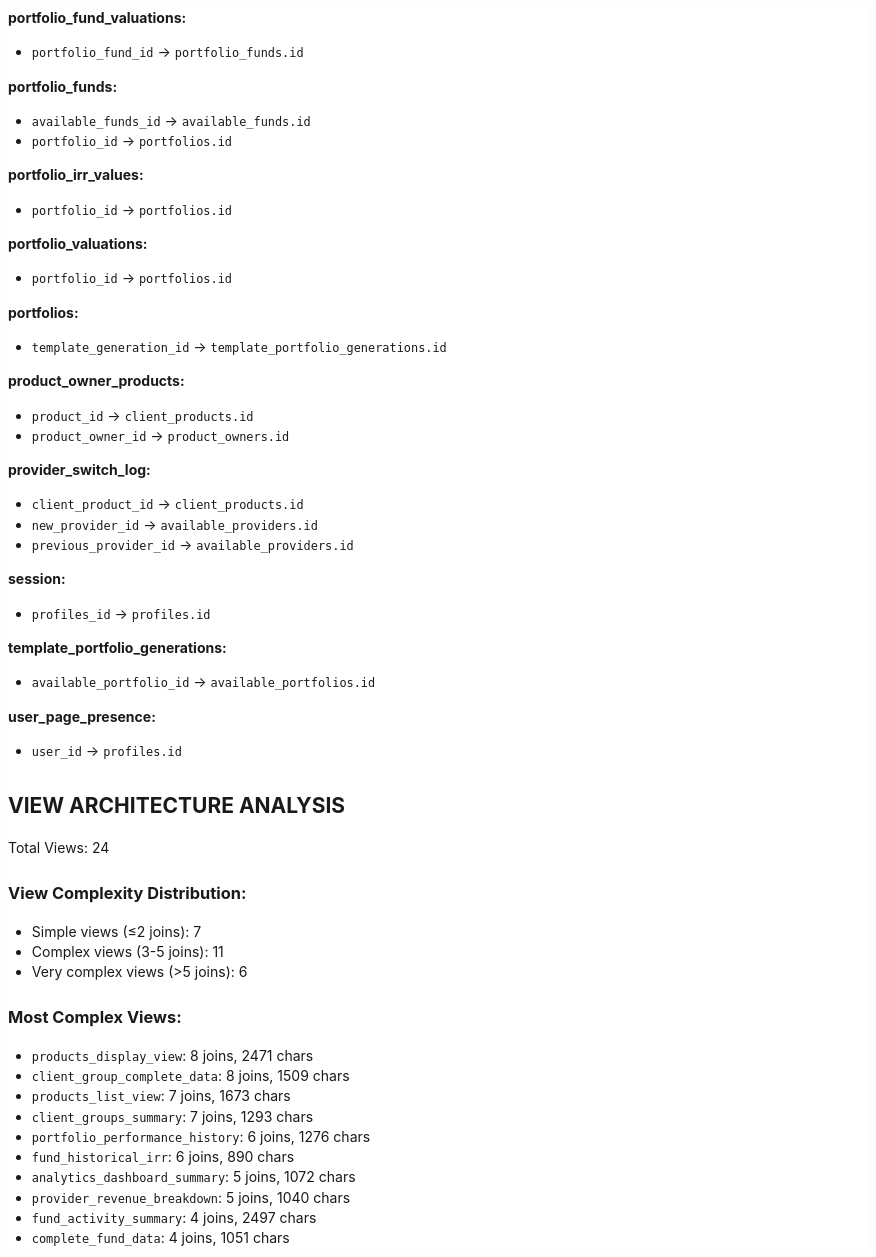 **portfolio_fund_valuations:**
- `portfolio_fund_id` → `portfolio_funds.id`

**portfolio_funds:**
- `available_funds_id` → `available_funds.id`
- `portfolio_id` → `portfolios.id`

**portfolio_irr_values:**
- `portfolio_id` → `portfolios.id`

**portfolio_valuations:**
- `portfolio_id` → `portfolios.id`

**portfolios:**
- `template_generation_id` → `template_portfolio_generations.id`

**product_owner_products:**
- `product_id` → `client_products.id`
- `product_owner_id` → `product_owners.id`

**provider_switch_log:**
- `client_product_id` → `client_products.id`
- `new_provider_id` → `available_providers.id`
- `previous_provider_id` → `available_providers.id`

**session:**
- `profiles_id` → `profiles.id`

**template_portfolio_generations:**
- `available_portfolio_id` → `available_portfolios.id`

**user_page_presence:**
- `user_id` → `profiles.id`

## VIEW ARCHITECTURE ANALYSIS

Total Views: 24

### View Complexity Distribution:
- Simple views (≤2 joins): 7
- Complex views (3-5 joins): 11
- Very complex views (>5 joins): 6

### Most Complex Views:
- `products_display_view`: 8 joins, 2471 chars
- `client_group_complete_data`: 8 joins, 1509 chars
- `products_list_view`: 7 joins, 1673 chars
- `client_groups_summary`: 7 joins, 1293 chars
- `portfolio_performance_history`: 6 joins, 1276 chars
- `fund_historical_irr`: 6 joins, 890 chars
- `analytics_dashboard_summary`: 5 joins, 1072 chars
- `provider_revenue_breakdown`: 5 joins, 1040 chars
- `fund_activity_summary`: 4 joins, 2497 chars
- `complete_fund_data`: 4 joins, 1051 chars
